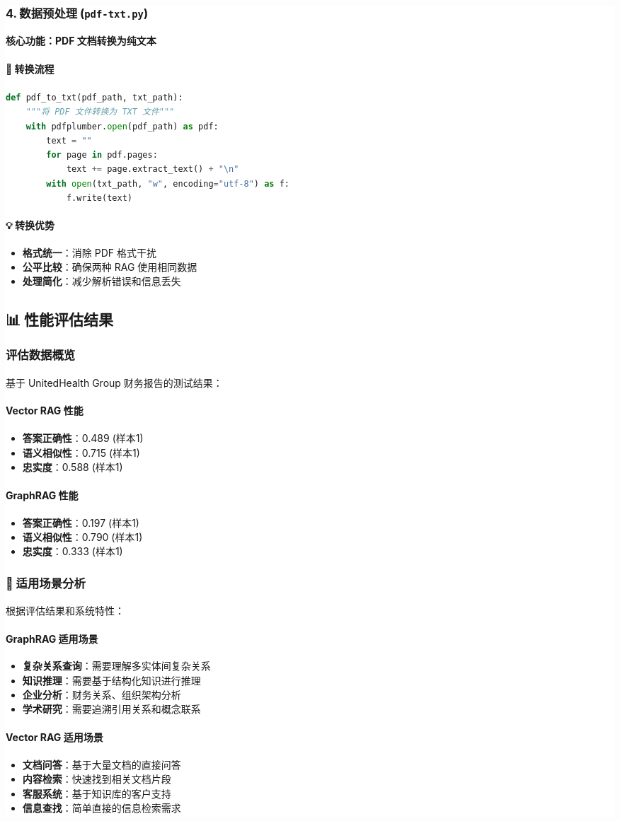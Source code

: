 ### 4. 数据预处理 (`pdf-txt.py`)

**核心功能：PDF 文档转换为纯文本**

#### 🔄 转换流程
```python
def pdf_to_txt(pdf_path, txt_path):
    """将 PDF 文件转换为 TXT 文件"""
    with pdfplumber.open(pdf_path) as pdf:
        text = ""
        for page in pdf.pages:
            text += page.extract_text() + "\n"
        with open(txt_path, "w", encoding="utf-8") as f:
            f.write(text)
```

#### 💡 转换优势
- **格式统一**：消除 PDF 格式干扰
- **公平比较**：确保两种 RAG 使用相同数据
- **处理简化**：减少解析错误和信息丢失

## 📊 性能评估结果

### 评估数据概览

基于 UnitedHealth Group 财务报告的测试结果：

#### Vector RAG 性能
- **答案正确性**：0.489 (样本1)
- **语义相似性**：0.715 (样本1)  
- **忠实度**：0.588 (样本1)

#### GraphRAG 性能
- **答案正确性**：0.197 (样本1)
- **语义相似性**：0.790 (样本1)
- **忠实度**：0.333 (样本1)

### 🎯 适用场景分析

根据评估结果和系统特性：

#### GraphRAG 适用场景
- **复杂关系查询**：需要理解多实体间复杂关系
- **知识推理**：需要基于结构化知识进行推理
- **企业分析**：财务关系、组织架构分析
- **学术研究**：需要追溯引用关系和概念联系

#### Vector RAG 适用场景
- **文档问答**：基于大量文档的直接问答
- **内容检索**：快速找到相关文档片段
- **客服系统**：基于知识库的客户支持
- **信息查找**：简单直接的信息检索需求

